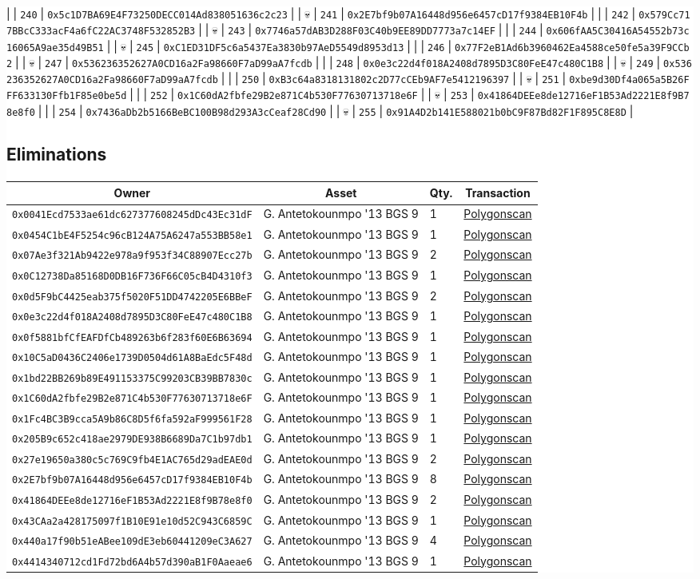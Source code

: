|  | `240` | `0x5c1D7BA69E4F73250DECC014Ad838051636c2c23` |
| 💀 | `241` | `0x2E7bf9b07A16448d956e6457cD17f9384EB10F4b` |
|  | `242` | `0x579Cc717BBcC333acF4a6fC22AC3748F532852B3` |
| 💀 | `243` | `0x7746a57dAB3D288F03C40b9EE89DD7773a7c14EF` |
|  | `244` | `0x606fAA5C30416A54552b73c16065A9ae35d49B51` |
| 💀 | `245` | `0xC1ED31DF5c6a5437Ea3830b97AeD5549d8953d13` |
|  | `246` | `0x77F2eB1Ad6b3960462Ea4588ce50fe5a39F9CCb2` |
| 💀 | `247` | `0x536236352627A0CD16a2Fa98660F7aD99aA7fcdb` |
|  | `248` | `0x0e3c22d4f018A2408d7895D3C80FeE47c480C1B8` |
| 💀 | `249` | `0x536236352627A0CD16a2Fa98660F7aD99aA7fcdb` |
|  | `250` | `0xB3c64a8318131802c2D77cCEb9AF7e5412196397` |
| 💀 | `251` | `0xbe9d30Df4a065a5B26FFF633130Ffb1F85e0be5d` |
|  | `252` | `0x1C60dA2fbfe29B2e871C4b530F77630713718e6F` |
| 💀 | `253` | `0x41864DEEe8de12716eF1B53Ad2221E8f9B78e8f0` |
|  | `254` | `0x7436aDb2b5166BeBC100B98d293A3cCeaf28Cd90` |
| 💀 | `255` | `0x91A4D2b141E588021b0bC9F87Bd82F1F895C8E8D` |


## Eliminations

| Owner | Asset | Qty. | Transaction |
| --- | --- | --- | --- |
| `0x0041Ecd7533ae61dc627377608245dDc43Ec31dF` | G. Antetokounmpo '13 BGS 9 | 1 | [Polygonscan](https://polygonscan.com/tx/0x71e6564f2d4438b5d1c231853002058cd0ad16454e3d5dec22cb86c10afac586) |
| `0x0454C1bE4F5254c96cB124A75A6247a553BB58e1` | G. Antetokounmpo '13 BGS 9 | 1 | [Polygonscan](https://polygonscan.com/tx/0x76ccff934204d2ea3f6e573977d1955e5cdf2ad86d60c8a939fe54f1e2008193) |
| `0x07Ae3f321Ab9422e978a9f953f34C88907Ecc27b` | G. Antetokounmpo '13 BGS 9 | 2 | [Polygonscan](https://polygonscan.com/tx/0x8a25d2a321c7b4df12291b2a1c8906ae5aa9d84ac9337c7c1d990ddc08bcc7d0) |
| `0x0C12738Da85168D0DB16F736F66C05cB4D4310f3` | G. Antetokounmpo '13 BGS 9 | 1 | [Polygonscan](https://polygonscan.com/tx/0x884d0c8ec389f78eabf71e201a5416be2107e69b9bda1ae7ab4b667963478959) |
| `0x0d5F9bC4425eab375f5020F51DD4742205E6BBeF` | G. Antetokounmpo '13 BGS 9 | 2 | [Polygonscan](https://polygonscan.com/tx/0x6716a4b93ad1e4c8be6961069ebf758db76ce41cc381d0fd80daee93b09dec93) |
| `0x0e3c22d4f018A2408d7895D3C80FeE47c480C1B8` | G. Antetokounmpo '13 BGS 9 | 1 | [Polygonscan](https://polygonscan.com/tx/0x428e07e2accbeaf1d65d26269492bdea949b0e3da3154cbd8246d84fca6167fa) |
| `0x0f5881bfCfEAFDfCb489263b6f283f60E6B63694` | G. Antetokounmpo '13 BGS 9 | 1 | [Polygonscan](https://polygonscan.com/tx/0x31d4b5498e48a656d5d64c8a45e7db344cbbe32e9f6fac4fc063d80946a1ebdc) |
| `0x10C5aD0436C2406e1739D0504d61A8BaEdc5F48d` | G. Antetokounmpo '13 BGS 9 | 1 | [Polygonscan](https://polygonscan.com/tx/0xdf31702c73801f8f5ca3a843d499f4a2ffbe2da35a8a0b2e740490c357bd8f51) |
| `0x1bd22BB269b89E491153375C99203CB39BB7830c` | G. Antetokounmpo '13 BGS 9 | 1 | [Polygonscan](https://polygonscan.com/tx/0x24d6f2bea233abd54a515b967d3200a5754fde88024d7301aef1eb50b050d7bf) |
| `0x1C60dA2fbfe29B2e871C4b530F77630713718e6F` | G. Antetokounmpo '13 BGS 9 | 1 | [Polygonscan](https://polygonscan.com/tx/0xe647835e2da97e7bcbc33418c02e91e63394754ff9fc30d9258f6b90b75c3706) |
| `0x1Fc4BC3B9cca5A9b86C8D5f6fa592aF999561F28` | G. Antetokounmpo '13 BGS 9 | 1 | [Polygonscan](https://polygonscan.com/tx/0xa382cba1f3fd90f3190a37b2e5ac22e6e2ffe126e6cbcb3c0467cc897be93604) |
| `0x205B9c652c418ae2979DE938B6689Da7C1b97db1` | G. Antetokounmpo '13 BGS 9 | 1 | [Polygonscan](https://polygonscan.com/tx/0xb4ae30d8080cecea894d378e357697ee4bed342d74dc550e713f5077a404fb3c) |
| `0x27e19650a380c5c769C9fb4E1AC765d29adEAE0d` | G. Antetokounmpo '13 BGS 9 | 2 | [Polygonscan](https://polygonscan.com/tx/0x50a52288ac405c9cc7fcb4f11b1644bd7ece34b604b224b2d3716147ad6b3b6c) |
| `0x2E7bf9b07A16448d956e6457cD17f9384EB10F4b` | G. Antetokounmpo '13 BGS 9 | 8 | [Polygonscan](https://polygonscan.com/tx/0xd291fecde5da293cb079fec748a274a28b69ce3bfd14f218aa91b69d7f7ce808) |
| `0x41864DEEe8de12716eF1B53Ad2221E8f9B78e8f0` | G. Antetokounmpo '13 BGS 9 | 2 | [Polygonscan](https://polygonscan.com/tx/0xd9eb7eb7b327560930362c7f8494a58c3701dbd8386ad8b3782134d92861c4de) |
| `0x43CAa2a428175097f1B10E91e10d52C943C6859C` | G. Antetokounmpo '13 BGS 9 | 1 | [Polygonscan](https://polygonscan.com/tx/0x98ca4978f514d2116d6af455797b6bfc76a72a61e48528df1bce105ac6c2102a) |
| `0x440a17f90b51eABee109dE3eb60441209eC3A627` | G. Antetokounmpo '13 BGS 9 | 4 | [Polygonscan](https://polygonscan.com/tx/0x590cf498daa152793d5d48f03d63261655c10940c946e5455cdc1da0738c4850) |
| `0x4414340712cd1Fd72bd6A4b57d390aB1F0Aaeae6` | G. Antetokounmpo '13 BGS 9 | 1 | [Polygonscan](https://polygonscan.com/tx/0xf03e6f450b6c5e292d52328dd203a7185d9fbb103b56bcae72dbd3b0e29fd9da) |